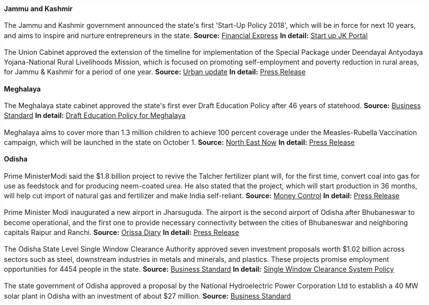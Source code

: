 **Jammu and Kashmir**

The Jammu and Kashmir government announced the state&#39;s first &#39;Start-Up Policy 2018&#39;, which will be in force for next 10 years, and aims to inspire and nurture entrepreneurs in the state. **Source:** [Financial Express](https://www.financialexpress.com/industry/jammu-kashmir-govt-rolls-out-start-up-policy-2018-to-nurture-budding-entrepreneurs-all-you-need-to-know/1318098/) **In detail:** [Start up JK Portal](http://www.startupjk.com/)

The Union Cabinet approved the extension of the timeline for implementation of the Special Package under Deendayal Antyodaya Yojana-National Rural Livelihoods Mission, which is focused on promoting self-employment and poverty reduction in rural areas, for Jammu &amp; Kashmir for a period of one year. **Source:** [Urban update](http://urbanupdate.in/cabinet-approves-funds-to-boost-the-vulnerable-rural-families-in-jk-under-day-nrlm/) **In detail:** [Press Release](http://pib.nic.in/newsite/PrintRelease.aspx?relid=183553)

**Meghalaya**

The Meghalaya state cabinet approved the state&#39;s first ever Draft Education Policy after 46 years of statehood. **Source:** [Business Standard](https://www.business-standard.com/article/news-ians/meghalaya-cabinet-approves-state-education-policy-118092101123_1.html) **In detail:** [Draft Education Policy for Meghalaya](http://dietresubelpara.gov.in/sites/default/files/draft-education-policy-2013.pdf)

Meghalaya aims to cover more than 1.3 million children to achieve 100 percent coverage under the Measles-Rubella Vaccination campaign, which will be launched in the state on October 1. **Source:** [North East Now](https://nenow.in/north-east-news/meghalaya-aims-cover-13-lakh-children-mr-vaccine.html) **In detail:** [Press Release](http://meghalaya.gov.in/megcms/sites/default/files/press_release/21.09.18%20620.pdf)

**Odisha**

Prime MinisterModi said the $1.8 billion project to revive the Talcher fertilizer plant will, for the first time, convert coal into gas for use as feedstock and for producing neem-coated urea. He also stated that the project, which will start production in 36 months, will help cut import of natural gas and fertilizer and make India self-reliant. **Source:** [Money Control](https://www.moneycontrol.com/news/india/pm-modi-lays-foundation-stone-for-rs-13k-crore-talcher-fertiliser-project-2975971.html) **In detail:** [Press Release](http://www.pib.nic.in/PressReleseDetail.aspx?PRID=1547004)

Prime Minister Modi inaugurated a new airport in Jharsuguda. The airport is the second airport of Odisha after Bhubaneswar to become operational, and the first one to provide necessary connectivity between the cities of Bhubaneswar and neighboring capitals Raipur and Ranchi. **Source:** [Orissa Diary](http://orissadiary.com/pm-narendra-modi-inaugurates-jharsuguda-airport-flags-off-udan-flight-jharsuguda-raipur-sector/) **In detail:** [Press Release](http://pib.nic.in/newsite/PrintRelease.aspx?relid=183632)

The Odisha State Level Single Window Clearance Authority approved seven investment proposals worth $1.02 billion across sectors such as steel, downstream industries in metals and minerals, and plastics. These projects promise employment opportunities for 4454 people in the state. **Source:** [Business Standard](https://www.business-standard.com/article/economy-policy/odisha-single-window-nod-for-seven-proposals-worth-rs-74-16-billion-118091801045_1.html) **In detail:** [Single Window Clearance System Policy](http://industries.odisha.gov.in/PDF/SW.pdf)

The state government of Odisha approved a proposal by the National Hydroelectric Power Corporation Ltd to establish a 40 MW solar plant in Odisha with an investment of about $27 million. **Source:** [Business Standard](https://www.business-standard.com/article/companies/nhpc-to-develop-40-mw-solar-power-project-in-odisha-for-rs-1-96-bn-118092100850_1.html)
